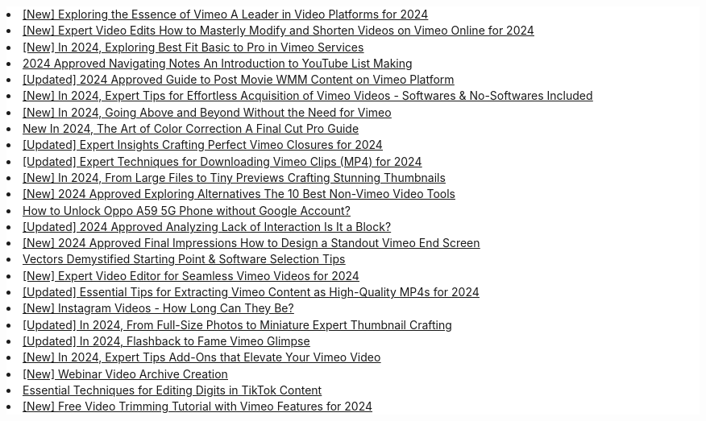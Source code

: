 <li><a href="https://vimeo-videos.techidaily.com/new-exploring-the-essence-of-vimeo-a-leader-in-video-platforms-for-2024/"><u>[New] Exploring the Essence of Vimeo  A Leader in Video Platforms for 2024</u></a></li>
<li><a href="https://vimeo-videos.techidaily.com/new-expert-video-edits-how-to-masterly-modify-and-shorten-videos-on-vimeo-online-for-2024/"><u>[New] Expert Video Edits  How to Masterly Modify and Shorten Videos on Vimeo Online for 2024</u></a></li>
<li><a href="https://vimeo-videos.techidaily.com/new-in-2024-exploring-best-fit-basic-to-pro-in-vimeo-services/"><u>[New] In 2024, Exploring Best Fit  Basic to Pro in Vimeo Services</u></a></li>
<li><a href="https://youtube-help.techidaily.com/2024-approved-navigating-notes-an-introduction-to-youtube-list-making/"><u>2024 Approved  Navigating Notes  An Introduction to YouTube List Making</u></a></li>
<li><a href="https://vimeo-videos.techidaily.com/updated-2024-approved-guide-to-post-movie-wmm-content-on-vimeo-platform/"><u>[Updated] 2024 Approved  Guide to Post Movie WMM Content on Vimeo Platform</u></a></li>
<li><a href="https://vimeo-videos.techidaily.com/new-in-2024-expert-tips-for-effortless-acquisition-of-vimeo-videos-softwares-and-no-softwares-included/"><u>[New] In 2024, Expert Tips for Effortless Acquisition of Vimeo Videos - Softwares & No-Softwares Included</u></a></li>
<li><a href="https://vimeo-videos.techidaily.com/new-in-2024-going-above-and-beyond-without-the-need-for-vimeo/"><u>[New] In 2024, Going Above and Beyond Without the Need for Vimeo</u></a></li>
<li><a href="https://ai-video-apps.techidaily.com/new-in-2024-the-art-of-color-correction-a-final-cut-pro-guide/"><u>New In 2024, The Art of Color Correction A Final Cut Pro Guide</u></a></li>
<li><a href="https://vimeo-videos.techidaily.com/updated-expert-insights-crafting-perfect-vimeo-closures-for-2024/"><u>[Updated] Expert Insights  Crafting Perfect Vimeo Closures for 2024</u></a></li>
<li><a href="https://vimeo-videos.techidaily.com/updated-expert-techniques-for-downloading-vimeo-clips-mp4-for-2024/"><u>[Updated] Expert Techniques for Downloading Vimeo Clips (MP4) for 2024</u></a></li>
<li><a href="https://vimeo-videos.techidaily.com/new-in-2024-from-large-files-to-tiny-previews-crafting-stunning-thumbnails/"><u>[New] In 2024, From Large Files to Tiny Previews  Crafting Stunning Thumbnails</u></a></li>
<li><a href="https://vimeo-videos.techidaily.com/new-2024-approved-exploring-alternatives-the-10-best-non-vimeo-video-tools/"><u>[New] 2024 Approved  Exploring Alternatives  The 10 Best Non-Vimeo Video Tools</u></a></li>
<li><a href="https://android-unlock.techidaily.com/how-to-unlock-oppo-a59-5g-phone-without-google-account-by-drfone-android/"><u>How to Unlock Oppo A59 5G Phone without Google Account?</u></a></li>
<li><a href="https://snapchat-videos.techidaily.com/updated-2024-approved-analyzing-lack-of-interaction-is-it-a-block/"><u>[Updated] 2024 Approved  Analyzing Lack of Interaction  Is It a Block?</u></a></li>
<li><a href="https://vimeo-videos.techidaily.com/new-2024-approved-final-impressions-how-to-design-a-standout-vimeo-end-screen/"><u>[New] 2024 Approved  Final Impressions  How to Design a Standout Vimeo End Screen</u></a></li>
<li><a href="https://extra-hints.techidaily.com/vectors-demystified-starting-point-and-software-selection-tips/"><u>Vectors Demystified  Starting Point & Software Selection Tips</u></a></li>
<li><a href="https://vimeo-videos.techidaily.com/new-expert-video-editor-for-seamless-vimeo-videos-for-2024/"><u>[New] Expert Video Editor for Seamless Vimeo Videos for 2024</u></a></li>
<li><a href="https://vimeo-videos.techidaily.com/updated-essential-tips-for-extracting-vimeo-content-as-high-quality-mp4s-for-2024/"><u>[Updated] Essential Tips for Extracting Vimeo Content as High-Quality MP4s for 2024</u></a></li>
<li><a href="https://instagram-clips.techidaily.com/new-instagram-videos-how-long-can-they-be/"><u>[New] Instagram Videos - How Long Can They Be?</u></a></li>
<li><a href="https://vimeo-videos.techidaily.com/updated-in-2024-from-full-size-photos-to-miniature-expert-thumbnail-crafting/"><u>[Updated] In 2024, From Full-Size Photos to Miniature  Expert Thumbnail Crafting</u></a></li>
<li><a href="https://vimeo-videos.techidaily.com/updated-in-2024-flashback-to-fame-vimeo-glimpse/"><u>[Updated] In 2024, Flashback to Fame  Vimeo Glimpse</u></a></li>
<li><a href="https://vimeo-videos.techidaily.com/new-in-2024-expert-tips-add-ons-that-elevate-your-vimeo-video/"><u>[New] In 2024, Expert Tips  Add-Ons that Elevate Your Vimeo Video</u></a></li>
<li><a href="https://on-screen-recording.techidaily.com/new-webinar-video-archive-creation/"><u>[New] Webinar Video Archive Creation</u></a></li>
<li><a href="https://extra-hints.techidaily.com/essential-techniques-for-editing-digits-in-tiktok-content/"><u>Essential Techniques for Editing Digits in TikTok Content</u></a></li>
<li><a href="https://vimeo-videos.techidaily.com/new-free-video-trimming-tutorial-with-vimeo-features-for-2024/"><u>[New] Free Video Trimming Tutorial with Vimeo Features for 2024</u></a></li>